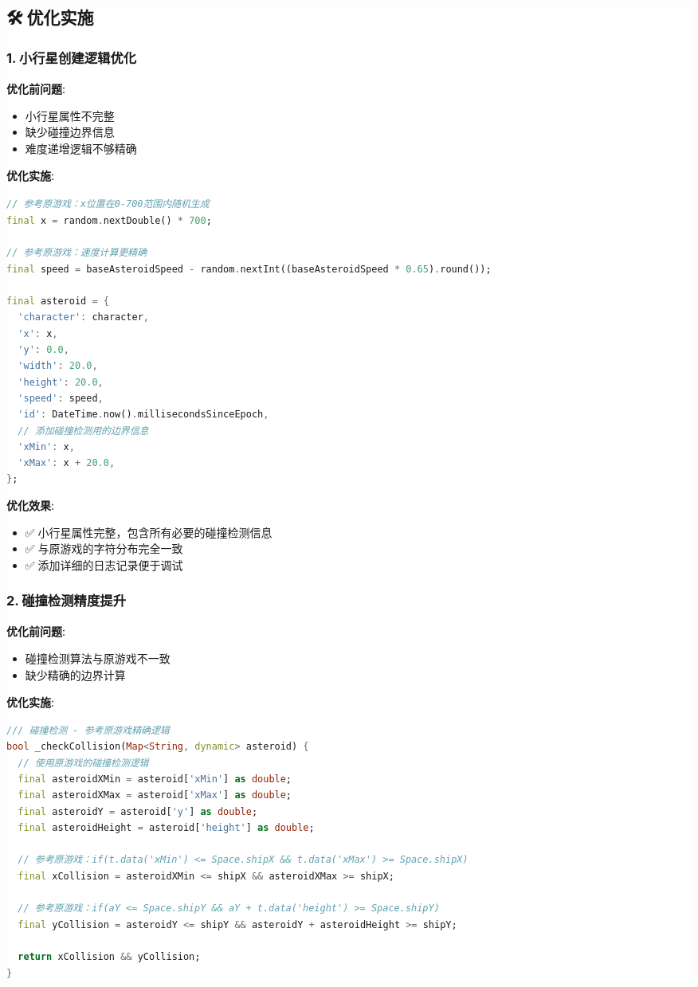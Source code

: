 ## 🛠️ 优化实施

### 1. 小行星创建逻辑优化

**优化前问题**:
- 小行星属性不完整
- 缺少碰撞边界信息
- 难度递增逻辑不够精确

**优化实施**:
```dart
// 参考原游戏：x位置在0-700范围内随机生成
final x = random.nextDouble() * 700;

// 参考原游戏：速度计算更精确
final speed = baseAsteroidSpeed - random.nextInt((baseAsteroidSpeed * 0.65).round());

final asteroid = {
  'character': character,
  'x': x,
  'y': 0.0,
  'width': 20.0,
  'height': 20.0,
  'speed': speed,
  'id': DateTime.now().millisecondsSinceEpoch,
  // 添加碰撞检测用的边界信息
  'xMin': x,
  'xMax': x + 20.0,
};
```

**优化效果**:
- ✅ 小行星属性完整，包含所有必要的碰撞检测信息
- ✅ 与原游戏的字符分布完全一致
- ✅ 添加详细的日志记录便于调试

### 2. 碰撞检测精度提升

**优化前问题**:
- 碰撞检测算法与原游戏不一致
- 缺少精确的边界计算

**优化实施**:
```dart
/// 碰撞检测 - 参考原游戏精确逻辑
bool _checkCollision(Map<String, dynamic> asteroid) {
  // 使用原游戏的碰撞检测逻辑
  final asteroidXMin = asteroid['xMin'] as double;
  final asteroidXMax = asteroid['xMax'] as double;
  final asteroidY = asteroid['y'] as double;
  final asteroidHeight = asteroid['height'] as double;
  
  // 参考原游戏：if(t.data('xMin') <= Space.shipX && t.data('xMax') >= Space.shipX)
  final xCollision = asteroidXMin <= shipX && asteroidXMax >= shipX;
  
  // 参考原游戏：if(aY <= Space.shipY && aY + t.data('height') >= Space.shipY)
  final yCollision = asteroidY <= shipY && asteroidY + asteroidHeight >= shipY;
  
  return xCollision && yCollision;
}
```
